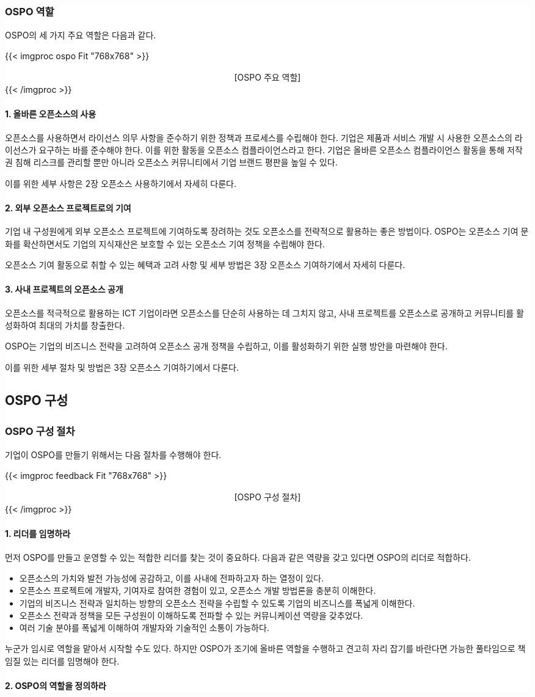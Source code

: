 ### OSPO 역할

OSPO의 세 가지 주요 역할은 다음과 같다.


{{< imgproc ospo Fit "768x768" >}}
<center>[OSPO 주요 역할]</center>
{{< /imgproc >}}


#### 1. 올바른 오픈소스의 사용

오픈소스를 사용하면서 라이선스 의무 사항을 준수하기 위한 정책과 프로세스를 수립해야 한다. 기업은 제품과 서비스 개발 시 사용한 오픈소스의 라이선스가 요구하는 바를 준수해야 한다. 이를 위한 활동을 오픈소스 컴플라이언스라고 한다. 기업은 올바른 오픈소스 컴플라이언스 활동을 통해 저작권 침해 리스크를 관리할 뿐만 아니라 오픈소스 커뮤니티에서 기업 브랜드 평판을 높일 수 있다.

이를 위한 세부 사항은 2장 오픈소스 사용하기에서 자세히 다룬다.

#### 2. 외부 오픈소스 프로젝트로의 기여

기업 내 구성원에게 외부 오픈소스 프로젝트에 기여하도록 장려하는 것도 오픈소스를 전략적으로 활용하는 좋은 방법이다. OSPO는 오픈소스 기여 문화를 확산하면서도 기업의 지식재산은 보호할 수 있는 오픈소스 기여 정책을 수립해야 한다.

오픈소스 기여 활동으로 취할 수 있는 혜택과 고려 사항 및 세부 방법은 3장 오픈소스 기여하기에서 자세히 다룬다.

#### 3. 사내 프로젝트의 오픈소스 공개

오픈소스를 적극적으로 활용하는 ICT 기업이라면 오픈소스를 단순히 사용하는 데 그치지 않고, 사내 프로젝트를 오픈소스로 공개하고 커뮤니티를 활성화하여 최대의 가치를 창출한다.

OSPO는 기업의 비즈니스 전략을 고려하여 오픈소스 공개 정책을 수립하고, 이를 활성화하기 위한 실행 방안을 마련해야 한다.

이를 위한 세부 절차 및 방법은 3장 오픈소스 기여하기에서 다룬다.


## OSPO 구성

### OSPO 구성 절차

기업이 OSPO를 만들기 위해서는 다음 절차를 수행해야 한다.


{{< imgproc feedback Fit "768x768" >}}
<center>[OSPO 구성 절차]</center>
{{< /imgproc >}}

#### 1. 리더를 임명하라

먼저 OSPO를 만들고 운영할 수 있는 적합한 리더를 찾는 것이 중요하다. 다음과 같은 역량을 갖고 있다면 OSPO의 리더로 적합하다.

- 오픈소스의 가치와 발전 가능성에 공감하고, 이를 사내에 전파하고자 하는 열정이 있다.
- 오픈소스 프로젝트에 개발자, 기여자로 참여한 경험이 있고, 오픈소스 개발 방법론을 충분히 이해한다.
- 기업의 비즈니스 전략과 일치하는 방향의 오픈소스 전략을 수립할 수 있도록 기업의 비즈니스를 폭넓게 이해한다.
- 오픈소스 전략과 정책을 모든 구성원이 이해하도록 전파할 수 있는 커뮤니케이션 역량을 갖추었다.
- 여러 기술 분야를 폭넓게 이해하여 개발자와 기술적인 소통이 가능하다.

누군가 임시로 역할을 맡아서 시작할 수도 있다. 하지만 OSPO가 조기에 올바른 역할을 수행하고 견고히 자리 잡기를 바란다면 가능한 풀타임으로 책임질 있는 리더를 임명해야 한다.

#### 2. OSPO의 역할을 정의하라


[^todo-survey]: TODO Group survey : https://github.com/todogroup/survey/tree/master/2019
[^howtoospo]: How to create an open source program : https://todogroup.org/guides/create-program/
[^ospodefinition]: Open Source Program Office (OSPO) Definition and Guide : https://github.com/todogroup/ospodefinition.org
[^ospodefinitionkorean]: OSPO란? : https://sktelecom.github.io/blog/2021/20210418-ospo-definition/
[^plaza]: 오픈업 컨설팅 서비스 : https://www.oss.kr/plaza_intro
[^fosspolicy]: Linux Foundation의 Generic FOSS Policy : https://wiki.linuxfoundation.org/_media/openchain/lf_compliance_generic_foss_policy.pdf
[^samplepolicy]: Google의 Sample Policy : https://opensource.google.com/docs/
[^policy-template]:  NIPA의 기업 공개소프트웨어 거버넌스 OpenChain 2.0 해설 : https://openchain-project.github.io/OpenChain-KWG/guide/appendix/1-policy-template/
[^howtocreate]: How to Create an Open Source Program : https://todogroup.org/guides/create-program)
[^measuring]: Measuring Your Open Source Program : https://todogroup.org/guides/measuring)
[^tools]: Tools for Managing Your Open Source Program : https://todogroup.org/guides/management-tools)[
[^autodesk]: Autodesk's OSPO : https://bit.ly/3mVdi0I)
[^capitalone]: Capital One's OSPO : https://bit.ly/3sxbf4e
[^comcast]: Comcast's OSPO : https://bit.ly/2RAIw1A
[^facebook]: Facebook's OSPO : https://bit.ly/3gkwOmg
[^microsoft]: Microsoft's OSPO : https://bit.ly/3eajxKm
[^redhat]: Red Hat : https://bit.ly/3xfk3iW
[^salesforce]: Salesforce's OSPO : https://bit.ly/3akfzgR
[^sap]: SAP's OSPO : https://bit.ly/32sVznS
[^uber]: Uber's OSPO : https://bit.ly/2Qcxwar
[^yahoo]: Yahoo/Verizon Media's OSPO : https://bit.ly/3mYRmBP
[^sktospo]: SK텔레콤 OSPO : https://sktelecom.github.io/about/ospo/